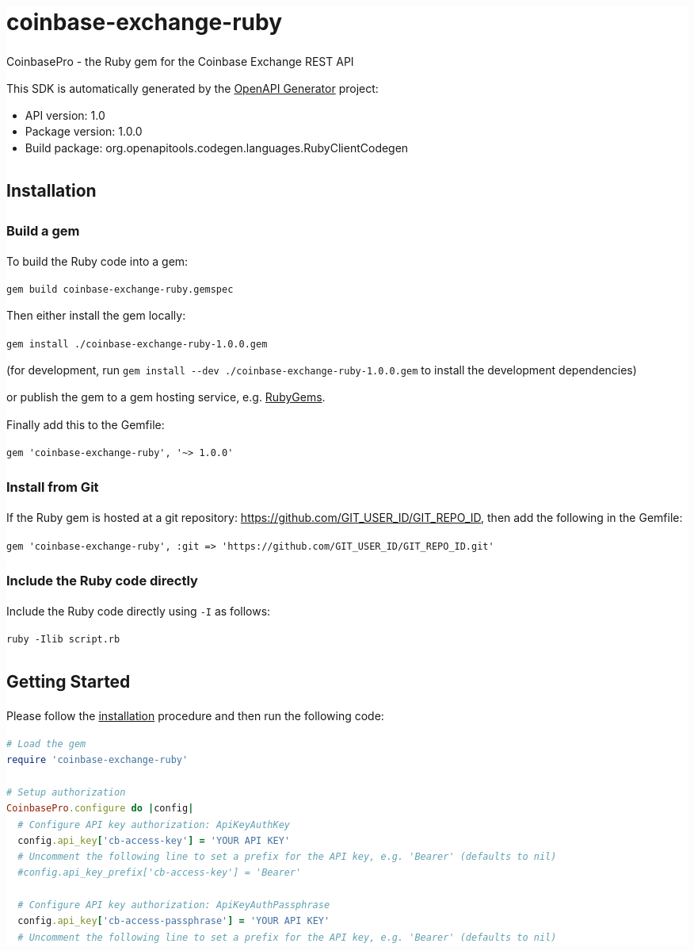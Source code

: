 # coinbase-exchange-ruby

CoinbasePro - the Ruby gem for the Coinbase Exchange REST API

This SDK is automatically generated by the [OpenAPI Generator](https://openapi-generator.tech) project:

- API version: 1.0
- Package version: 1.0.0
- Build package: org.openapitools.codegen.languages.RubyClientCodegen

## Installation

### Build a gem

To build the Ruby code into a gem:

```shell
gem build coinbase-exchange-ruby.gemspec
```

Then either install the gem locally:

```shell
gem install ./coinbase-exchange-ruby-1.0.0.gem
```

(for development, run `gem install --dev ./coinbase-exchange-ruby-1.0.0.gem` to install the development dependencies)

or publish the gem to a gem hosting service, e.g. [RubyGems](https://rubygems.org/).

Finally add this to the Gemfile:

    gem 'coinbase-exchange-ruby', '~> 1.0.0'

### Install from Git

If the Ruby gem is hosted at a git repository: https://github.com/GIT_USER_ID/GIT_REPO_ID, then add the following in the Gemfile:

    gem 'coinbase-exchange-ruby', :git => 'https://github.com/GIT_USER_ID/GIT_REPO_ID.git'

### Include the Ruby code directly

Include the Ruby code directly using `-I` as follows:

```shell
ruby -Ilib script.rb
```

## Getting Started

Please follow the [installation](#installation) procedure and then run the following code:

```ruby
# Load the gem
require 'coinbase-exchange-ruby'

# Setup authorization
CoinbasePro.configure do |config|
  # Configure API key authorization: ApiKeyAuthKey
  config.api_key['cb-access-key'] = 'YOUR API KEY'
  # Uncomment the following line to set a prefix for the API key, e.g. 'Bearer' (defaults to nil)
  #config.api_key_prefix['cb-access-key'] = 'Bearer'

  # Configure API key authorization: ApiKeyAuthPassphrase
  config.api_key['cb-access-passphrase'] = 'YOUR API KEY'
  # Uncomment the following line to set a prefix for the API key, e.g. 'Bearer' (defaults to nil)
```